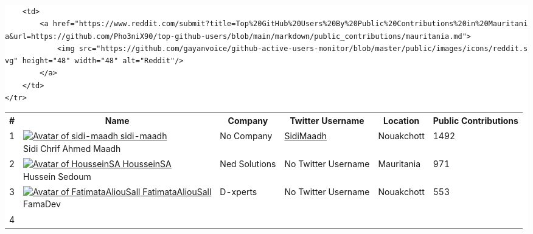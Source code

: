		<td>
			<a href="https://www.reddit.com/submit?title=Top%20GitHub%20Users%20By%20Public%20Contributions%20in%20Mauritania&url=https://github.com/Pho3niX90/top-github-users/blob/main/markdown/public_contributions/mauritania.md">
				<img src="https://github.com/gayanvoice/github-active-users-monitor/blob/master/public/images/icons/reddit.svg" height="48" width="48" alt="Reddit"/>
			</a>
		</td>
	</tr>
</table>

<table>
	<tr>
		<th>#</th>
		<th>Name</th>
		<th>Company</th>
		<th>Twitter Username</th>
		<th>Location</th>
		<th>Public Contributions</th>
	</tr>
	<tr>
		<td>1</td>
		<td>
			<a href="https://github.com/sidi-maadh">
				<img src="https://avatars.githubusercontent.com/u/155539380?s=72&u=9e615085bf6e4c78a053f0173c0a135292b07425&v=4" width="24" alt="Avatar of sidi-maadh"> sidi-maadh
			</a><br/>
			 Sidi Chrif Ahmed Maadh
		</td>
		<td>No Company</td>
		<td><a href="https://twitter.com/SidiMaadh">SidiMaadh</a></td>
		<td>Nouakchott</td>
		<td>1492</td>
	</tr>
	<tr>
		<td>2</td>
		<td>
			<a href="https://github.com/HousseinSA">
				<img src="https://avatars.githubusercontent.com/u/96076240?s=72&u=d77a05723aafa169d76c0ded5417b55a7c105133&v=4" width="24" alt="Avatar of HousseinSA"> HousseinSA
			</a><br/>
			Hussein Sedoum
		</td>
		<td>Ned Solutions </td>
		<td>No Twitter Username</td>
		<td>Mauritania</td>
		<td>971</td>
	</tr>
	<tr>
		<td>3</td>
		<td>
			<a href="https://github.com/FatimataAliouSall">
				<img src="https://avatars.githubusercontent.com/u/161155673?s=72&v=4" width="24" alt="Avatar of FatimataAliouSall"> FatimataAliouSall
			</a><br/>
			FamaDev
		</td>
		<td>D-xperts </td>
		<td>No Twitter Username</td>
		<td>Nouakchott</td>
		<td>553</td>
	</tr>
	<tr>
		<td>4</td>
		<td>
			<a href="https://github.com/OussamaTeyib">